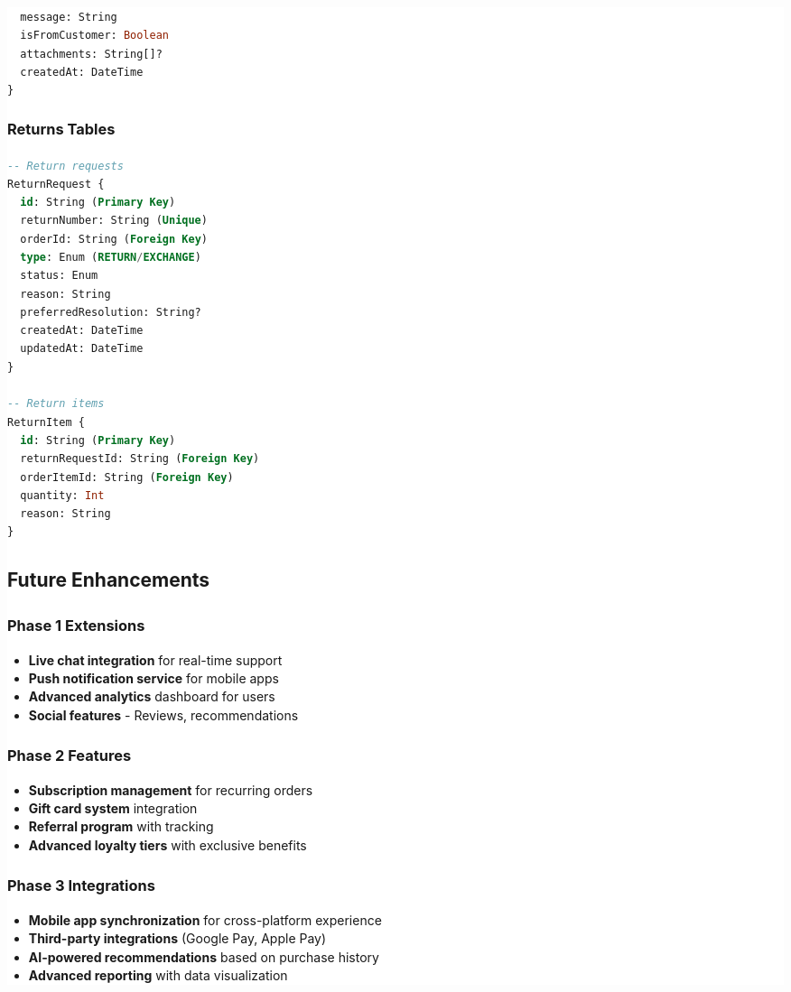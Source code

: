 ```sql
  message: String
  isFromCustomer: Boolean
  attachments: String[]?
  createdAt: DateTime
}
```

### Returns Tables
```sql
-- Return requests
ReturnRequest {
  id: String (Primary Key)
  returnNumber: String (Unique)
  orderId: String (Foreign Key)
  type: Enum (RETURN/EXCHANGE)
  status: Enum
  reason: String
  preferredResolution: String?
  createdAt: DateTime
  updatedAt: DateTime
}

-- Return items
ReturnItem {
  id: String (Primary Key)
  returnRequestId: String (Foreign Key)
  orderItemId: String (Foreign Key)
  quantity: Int
  reason: String
}
```

## Future Enhancements

### Phase 1 Extensions
- **Live chat integration** for real-time support
- **Push notification service** for mobile apps
- **Advanced analytics** dashboard for users
- **Social features** - Reviews, recommendations

### Phase 2 Features
- **Subscription management** for recurring orders
- **Gift card system** integration
- **Referral program** with tracking
- **Advanced loyalty tiers** with exclusive benefits

### Phase 3 Integrations
- **Mobile app synchronization** for cross-platform experience
- **Third-party integrations** (Google Pay, Apple Pay)
- **AI-powered recommendations** based on purchase history
- **Advanced reporting** with data visualization
